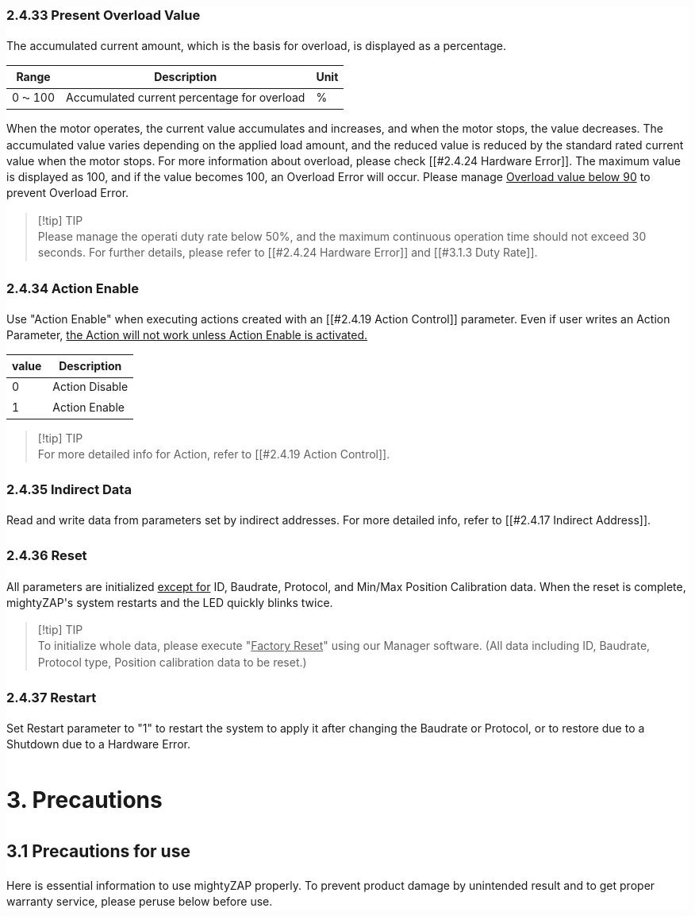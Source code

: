 ### 2.4.33 Present Overload Value
The accumulated current amount, which is the basis for overload, is displayed as a percentage.

| Range   | Description                                 | Unit |
| ------- | ------------------------------------------- | ---- |
| 0 ⁓ 100 | Accumulated current percentage for overload | %    |
When the motor operates, the current value accumulates and increases, and when the motor stops, the value decreases. The accumulated value varies depending on the applied load amount, and the reduced value is reduced by the standard rated current value when the motor stops.
For more information about overload, please check [[#2.4.24 Hardware Error]].
The maximum value is displayed as 100, and if the value becomes 100, an Overload Error will occur.
Please manage <u>Overload value below 90</u> to prevent Overload Error.
> [!tip] TIP  
> Please manage the operati duty rate below 50%, and the maximum continuous operation time should not exceed 30 seconds. For further details, please refer to [[#2.4.24 Hardware Error]] and [[#3.1.3 Duty Rate]].

### 2.4.34 Action Enable
Use "Action Enable" when executing actions created with an [[#2.4.19 Action Control]] parameter. Even if user writes an Action Parameter, <u>the Action will not work unless Action Enable is activated.</u>

| value | Description |
| ---- | ---- |
| 0 | Action Disable |
| 1 | Action Enable |
> [!tip] TIP  
>For more detailed info for Action, refer to [[#2.4.19 Action Control]].

### 2.4.35 Indirect Data
Read and write data from parameters set by indirect addresses.
For more detailed info, refer to [[#2.4.17 Indirect Address]].

### 2.4.36 Reset
All parameters are initialized <u>except for</u> ID, Baudrate, Protocol, and Min/Max Position Calibration data.   When the reset is complete, mightyZAP's system restarts and the LED quickly blinks twice. 
>[!tip] TIP  
>  To initialize whole data, please execute "<u>Factory Reset</u>" using our Manager software. (All data including ID, Baudrate, Protocol type, Position calibration data to be reset.)

### 2.4.37 Restart  
Set Restart parameter to "1" to restart the system to apply it after changing the Baudrate or Protocol,  or to restore due to a Shutdown due to a Hardware Error.

# 3. Precautions
## 3.1 Precautions for use   
Here is essential information to use mightyZAP properly. To prevent product damage by unintended result and to get proper warranty service, please peruse below before use.

